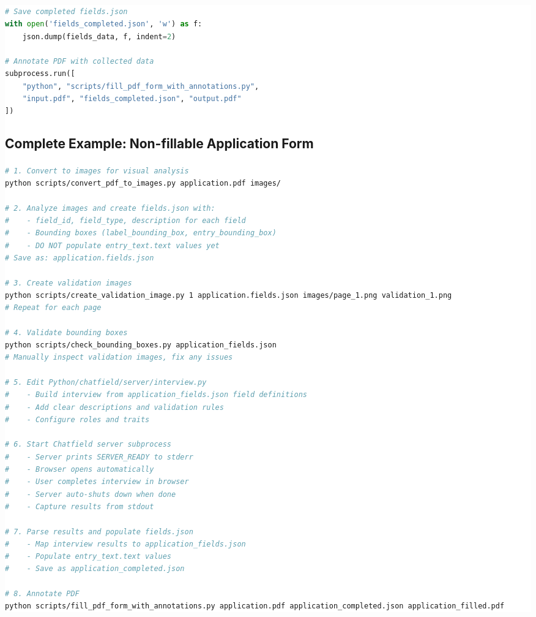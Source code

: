```python
# Save completed fields.json
with open('fields_completed.json', 'w') as f:
    json.dump(fields_data, f, indent=2)

# Annotate PDF with collected data
subprocess.run([
    "python", "scripts/fill_pdf_form_with_annotations.py",
    "input.pdf", "fields_completed.json", "output.pdf"
])
```

## Complete Example: Non-fillable Application Form

```bash
# 1. Convert to images for visual analysis
python scripts/convert_pdf_to_images.py application.pdf images/

# 2. Analyze images and create fields.json with:
#    - field_id, field_type, description for each field
#    - Bounding boxes (label_bounding_box, entry_bounding_box)
#    - DO NOT populate entry_text.text values yet
# Save as: application.fields.json

# 3. Create validation images
python scripts/create_validation_image.py 1 application.fields.json images/page_1.png validation_1.png
# Repeat for each page

# 4. Validate bounding boxes
python scripts/check_bounding_boxes.py application_fields.json
# Manually inspect validation images, fix any issues

# 5. Edit Python/chatfield/server/interview.py
#    - Build interview from application_fields.json field definitions
#    - Add clear descriptions and validation rules
#    - Configure roles and traits

# 6. Start Chatfield server subprocess
#    - Server prints SERVER_READY to stderr
#    - Browser opens automatically
#    - User completes interview in browser
#    - Server auto-shuts down when done
#    - Capture results from stdout

# 7. Parse results and populate fields.json
#    - Map interview results to application_fields.json
#    - Populate entry_text.text values
#    - Save as application_completed.json

# 8. Annotate PDF
python scripts/fill_pdf_form_with_annotations.py application.pdf application_completed.json application_filled.pdf
```
